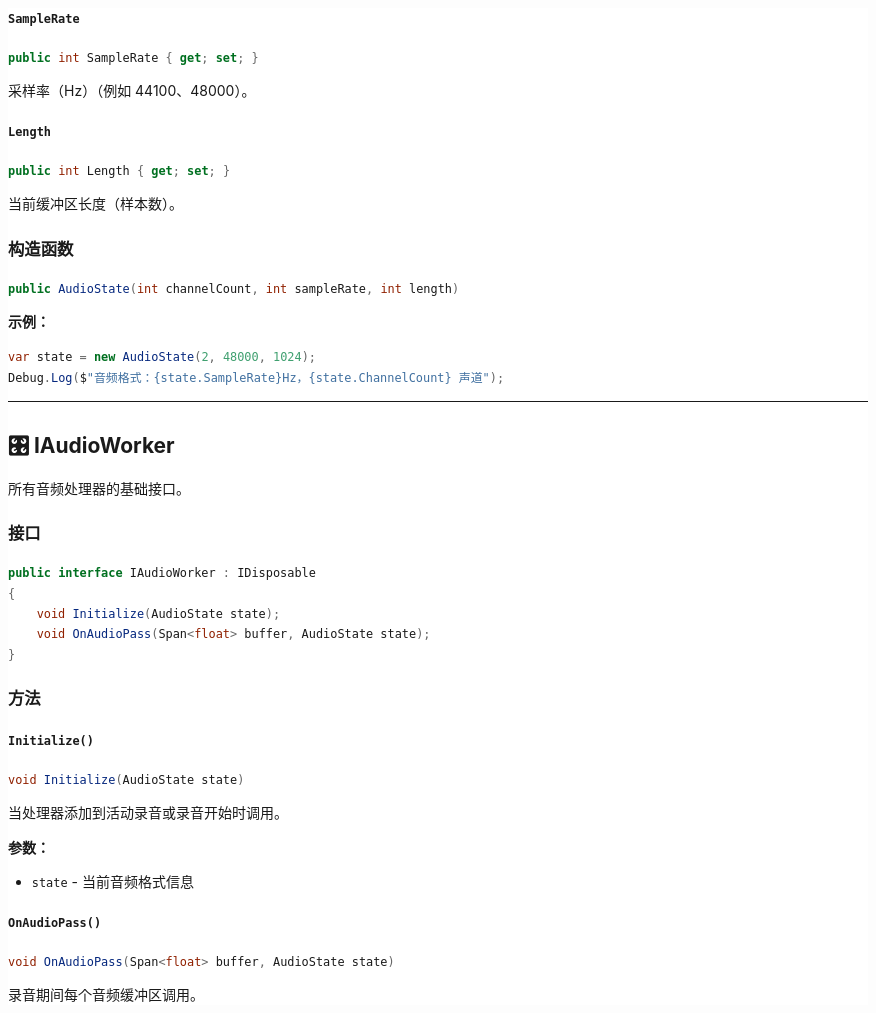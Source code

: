 #### `SampleRate`
```csharp
public int SampleRate { get; set; }
```
采样率（Hz）（例如 44100、48000）。

#### `Length`
```csharp
public int Length { get; set; }
```
当前缓冲区长度（样本数）。

### 构造函数
```csharp
public AudioState(int channelCount, int sampleRate, int length)
```

**示例：**
```csharp
var state = new AudioState(2, 48000, 1024);
Debug.Log($"音频格式：{state.SampleRate}Hz，{state.ChannelCount} 声道");
```

---

## 🎛️ IAudioWorker

所有音频处理器的基础接口。

### 接口
```csharp
public interface IAudioWorker : IDisposable
{
    void Initialize(AudioState state);
    void OnAudioPass(Span<float> buffer, AudioState state);
}
```

### 方法

#### `Initialize()`
```csharp
void Initialize(AudioState state)
```
当处理器添加到活动录音或录音开始时调用。

**参数：**
- `state` - 当前音频格式信息

#### `OnAudioPass()`
```csharp
void OnAudioPass(Span<float> buffer, AudioState state)
```
录音期间每个音频缓冲区调用。
